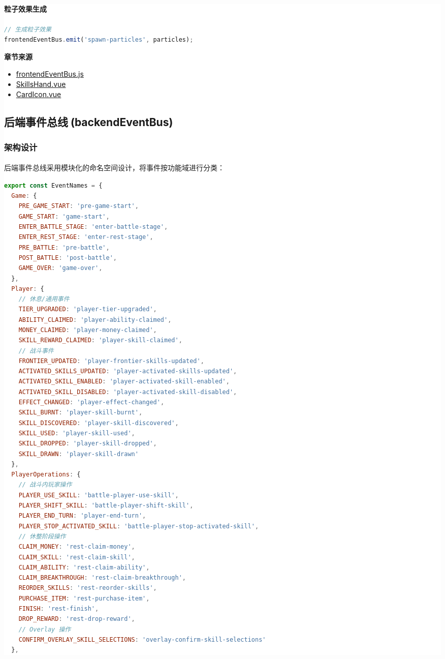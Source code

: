 #### 粒子效果生成
```javascript
// 生成粒子效果
frontendEventBus.emit('spawn-particles', particles);
```

**章节来源**
- [frontendEventBus.js](file://src/frontendEventBus.js#L1-L9)
- [SkillsHand.vue](file://src/components/battle/SkillsHand.vue#L289-L294)
- [CardIcon.vue](file://src/components/global/CardIcon.vue#L76-L79)

## 后端事件总线 (backendEventBus)

### 架构设计

后端事件总线采用模块化的命名空间设计，将事件按功能域进行分类：

```javascript
export const EventNames = {
  Game: {
    PRE_GAME_START: 'pre-game-start',
    GAME_START: 'game-start',
    ENTER_BATTLE_STAGE: 'enter-battle-stage',
    ENTER_REST_STAGE: 'enter-rest-stage',
    PRE_BATTLE: 'pre-battle',
    POST_BATTLE: 'post-battle',
    GAME_OVER: 'game-over',
  },
  Player: {
    // 休息/通用事件
    TIER_UPGRADED: 'player-tier-upgraded',
    ABILITY_CLAIMED: 'player-ability-claimed',
    MONEY_CLAIMED: 'player-money-claimed',
    SKILL_REWARD_CLAIMED: 'player-skill-claimed',
    // 战斗事件
    FRONTIER_UPDATED: 'player-frontier-skills-updated',
    ACTIVATED_SKILLS_UPDATED: 'player-activated-skills-updated',
    ACTIVATED_SKILL_ENABLED: 'player-activated-skill-enabled',
    ACTIVATED_SKILL_DISABLED: 'player-activated-skill-disabled',
    EFFECT_CHANGED: 'player-effect-changed',
    SKILL_BURNT: 'player-skill-burnt',
    SKILL_DISCOVERED: 'player-skill-discovered',
    SKILL_USED: 'player-skill-used',
    SKILL_DROPPED: 'player-skill-dropped',
    SKILL_DRAWN: 'player-skill-drawn'
  },
  PlayerOperations: {
    // 战斗内玩家操作
    PLAYER_USE_SKILL: 'battle-player-use-skill',
    PLAYER_SHIFT_SKILL: 'battle-player-shift-skill',
    PLAYER_END_TURN: 'player-end-turn',
    PLAYER_STOP_ACTIVATED_SKILL: 'battle-player-stop-activated-skill',
    // 休整阶段操作
    CLAIM_MONEY: 'rest-claim-money',
    CLAIM_SKILL: 'rest-claim-skill',
    CLAIM_ABILITY: 'rest-claim-ability',
    CLAIM_BREAKTHROUGH: 'rest-claim-breakthrough',
    REORDER_SKILLS: 'rest-reorder-skills',
    PURCHASE_ITEM: 'rest-purchase-item',
    FINISH: 'rest-finish',
    DROP_REWARD: 'rest-drop-reward',
    // Overlay 操作
    CONFIRM_OVERLAY_SKILL_SELECTIONS: 'overlay-confirm-skill-selections'
  },
```
